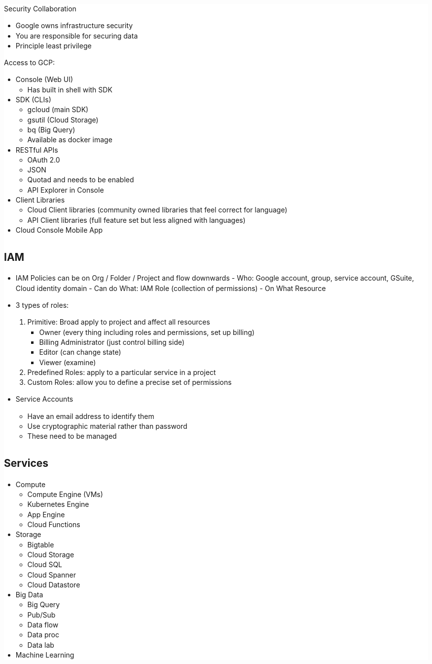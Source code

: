 Security Collaboration
- Google owns infrastructure security
- You are responsible for securing data
- Principle least privilege

Access to GCP:
- Console (Web UI)
  - Has built in shell with SDK
- SDK (CLIs)
  - gcloud (main SDK)
  - gsutil (Cloud Storage)
  - bq (Big Query)
  - Available as docker image
- RESTful APIs
  - OAuth 2.0
  - JSON
  - Quotad and needs to be enabled
  - API Explorer in Console
- Client Libraries
  - Cloud Client libraries (community owned libraries that feel correct for language)
  - API Client libraries (full feature set but less aligned with languages)
- Cloud Console Mobile App

## IAM

- IAM Policies can be on Org / Folder / Project and flow downwards
      - Who: Google account, group, service account, GSuite, Cloud identity domain
      - Can do What: IAM Role (collection of permissions)
      - On What Resource

- 3 types of roles:
  1. Primitive: Broad apply to project and affect all resources
     - Owner (every thing including roles and permissions, set up billing)
     - Billing Administrator (just control billing side)
     - Editor (can change state)
     - Viewer (examine)
  1. Predefined Roles: apply to a particular service in a project
  1. Custom Roles: allow you to define a precise set of permissions

- Service Accounts
  - Have an email address to identify them
  - Use cryptographic material rather than password
  - These need to be managed

## Services

- Compute
  - Compute Engine (VMs)
  - Kubernetes Engine
  - App Engine
  - Cloud Functions
- Storage
  - Bigtable
  - Cloud Storage
  - Cloud SQL
  - Cloud Spanner
  - Cloud Datastore
- Big Data
  - Big Query
  - Pub/Sub
  - Data flow
  - Data proc
  - Data lab
- Machine Learning